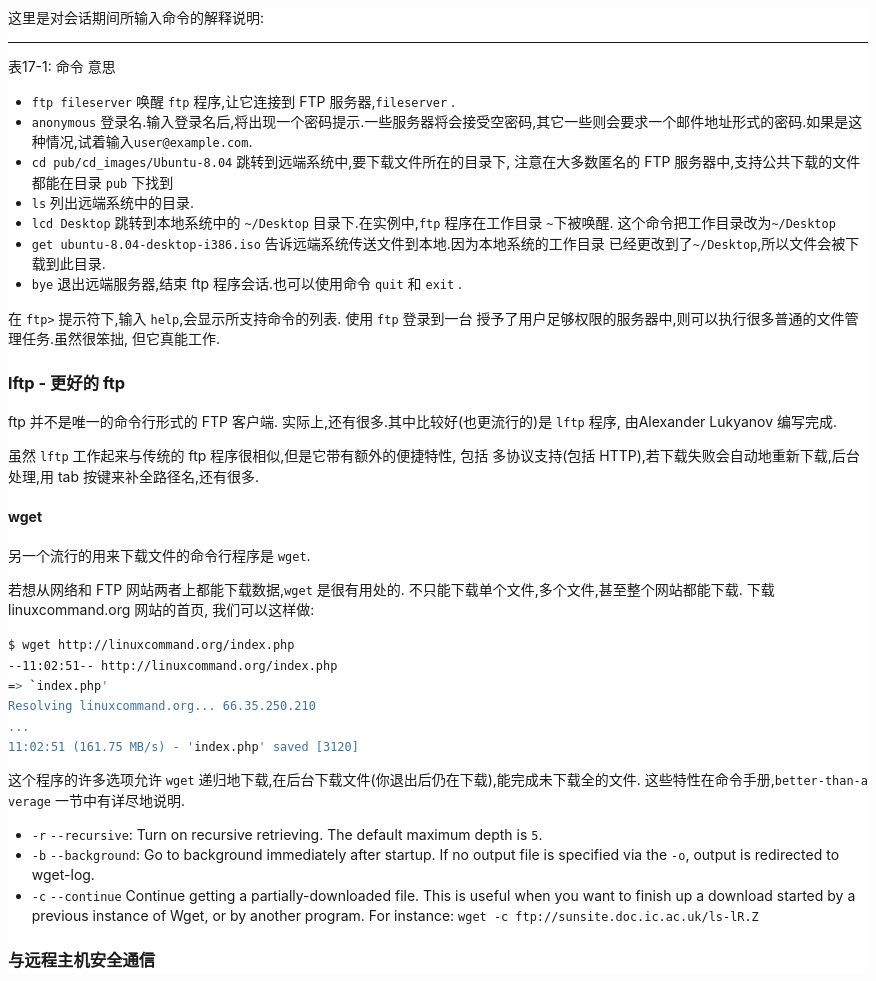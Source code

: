 ```bash
```

这里是对会话期间所输入命令的解释说明:

***
表17-1:
命令 意思

+ `ftp fileserver` 唤醒 `ftp` 程序,让它连接到 FTP 服务器,`fileserver` .
+ `anonymous` 登录名.输入登录名后,将出现一个密码提示.一些服务器将会接受空密码,其它一些则会要求一个邮件地址形式的密码.如果是这种情况,试着输入`user@example.com`.
+ `cd pub/cd_images/Ubuntu-8.04` 跳转到远端系统中,要下载文件所在的目录下, 注意在大多数匿名的 FTP 服务器中,支持公共下载的文件都能在目录 `pub` 下找到
+ `ls` 列出远端系统中的目录.
+ `lcd Desktop` 跳转到本地系统中的 `~/Desktop` 目录下.在实例中,`ftp` 程序在工作目录 `~`下被唤醒. 这个命令把工作目录改为`~/Desktop`
+ `get ubuntu-8.04-desktop-i386.iso` 告诉远端系统传送文件到本地.因为本地系统的工作目录 已经更改到了`~/Desktop`,所以文件会被下载到此目录.
+ `bye` 退出远端服务器,结束 ftp 程序会话.也可以使用命令 `quit` 和 `exit` .

在 `ftp>` 提示符下,输入 `help`,会显示所支持命令的列表.
使用 `ftp` 登录到一台 授予了用户足够权限的服务器中,则可以执行很多普通的文件管理任务.虽然很笨拙, 但它真能工作.

### lftp - 更好的 ftp

ftp 并不是唯一的命令行形式的 FTP 客户端.
实际上,还有很多.其中比较好(也更流行的)是 `lftp` 程序, 由Alexander Lukyanov 编写完成.

虽然 `lftp` 工作起来与传统的 ftp 程序很相似,但是它带有额外的便捷特性,
包括 多协议支持(包括 HTTP),若下载失败会自动地重新下载,后台处理,用 tab 按键来补全路径名,还有很多.

#### wget

另一个流行的用来下载文件的命令行程序是 `wget`.

若想从网络和 FTP 网站两者上都能下载数据,`wget` 是很有用处的.
不只能下载单个文件,多个文件,甚至整个网站都能下载.
下载 linuxcommand.org 网站的首页, 我们可以这样做:

```bash
$ wget http://linuxcommand.org/index.php
--11:02:51-- http://linuxcommand.org/index.php
=> `index.php'
Resolving linuxcommand.org... 66.35.250.210
...
11:02:51 (161.75 MB/s) - 'index.php' saved [3120]
```

这个程序的许多选项允许 `wget` 递归地下载,在后台下载文件(你退出后仍在下载),能完成未下载全的文件.
这些特性在命令手册,`better-than-average` 一节中有详尽地说明.

+ `-r` `--recursive`: Turn on recursive retrieving.    The default maximum depth is `5`.
+ `-b` `--background`:  Go to background immediately after startup.
If no output file is specified via the `-o`, output is redirected to wget-log.
+ `-c` `--continue` Continue getting a partially-downloaded file.
This is useful when you want to finish up a download started by a previous instance of Wget, or by another program.  For instance: `wget -c ftp://sunsite.doc.ic.ac.uk/ls-lR.Z`

### 与远程主机安全通信


[什么是MTU？为什么MTU值普遍都是1500？]: https://developer.aliyun.com/article/222535
[PuTTY链接]: http://www.chiark.greenend.org.uk/~sgtatham/putty/
[http://tldp.org/LDP/nag2/index.html]: http://tldp.org/LDP/nag2/index.html
[http://en.wikipedia.org/wiki/Internet_protocol_address]: http://en.wikipedia.org/wiki/Internet_protocol_address
[http://en.wikipedia.org/wiki/Host_name]: http://en.wikipedia.org/wiki/Host_name
[http://en.wikipedia.org/wiki/Uniform_Resource_Identifier]: http://en.wikipedia.org/wiki/Uniform_Resource_Identifier
[Linux 配置SSH免密登录`ssh-keygen`]: https://www.jb51.net/article/163093.htm
[Shell 截取文件名和后缀]: https://segmentfault.com/a/1190000023219453
[http://www.gnu.org/software/findutils/]: http://www.gnu.org/software/findutils/